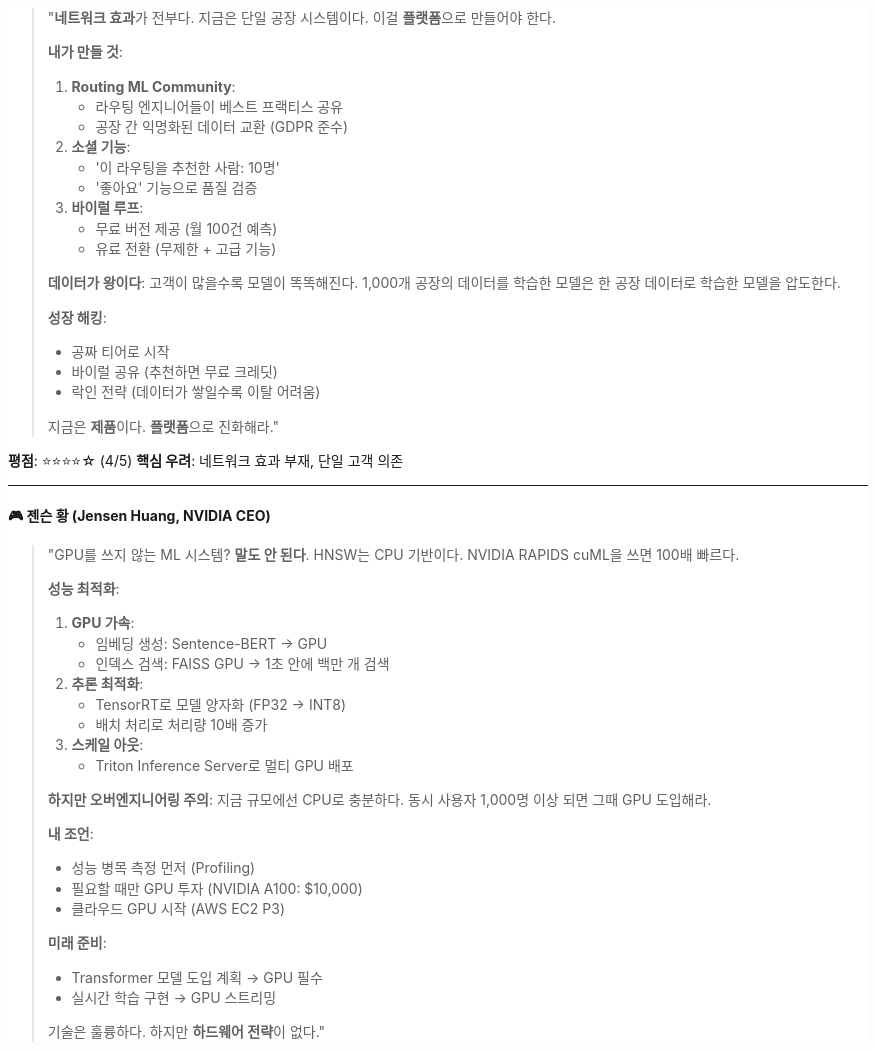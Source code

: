 > "**네트워크 효과**가 전부다. 지금은 단일 공장 시스템이다. 이걸 **플랫폼**으로 만들어야 한다.
>
> **내가 만들 것**:
> 1. **Routing ML Community**:
>    - 라우팅 엔지니어들이 베스트 프랙티스 공유
>    - 공장 간 익명화된 데이터 교환 (GDPR 준수)
> 2. **소셜 기능**:
>    - '이 라우팅을 추천한 사람: 10명'
>    - '좋아요' 기능으로 품질 검증
> 3. **바이럴 루프**:
>    - 무료 버전 제공 (월 100건 예측)
>    - 유료 전환 (무제한 + 고급 기능)
>
> **데이터가 왕이다**: 고객이 많을수록 모델이 똑똑해진다. 1,000개 공장의 데이터를 학습한 모델은 한 공장 데이터로 학습한 모델을 압도한다.
>
> **성장 해킹**:
> - 공짜 티어로 시작
> - 바이럴 공유 (추천하면 무료 크레딧)
> - 락인 전략 (데이터가 쌓일수록 이탈 어려움)
>
> 지금은 **제품**이다. **플랫폼**으로 진화해라."

**평점**: ⭐⭐⭐⭐☆ (4/5)
**핵심 우려**: 네트워크 효과 부재, 단일 고객 의존

---

#### 🎮 젠슨 황 (Jensen Huang, NVIDIA CEO)

> "GPU를 쓰지 않는 ML 시스템? **말도 안 된다**. HNSW는 CPU 기반이다. NVIDIA RAPIDS cuML을 쓰면 100배 빠르다.
>
> **성능 최적화**:
> 1. **GPU 가속**:
>    - 임베딩 생성: Sentence-BERT → GPU
>    - 인덱스 검색: FAISS GPU → 1초 안에 백만 개 검색
> 2. **추론 최적화**:
>    - TensorRT로 모델 양자화 (FP32 → INT8)
>    - 배치 처리로 처리량 10배 증가
> 3. **스케일 아웃**:
>    - Triton Inference Server로 멀티 GPU 배포
>
> **하지만 오버엔지니어링 주의**: 지금 규모에선 CPU로 충분하다. 동시 사용자 1,000명 이상 되면 그때 GPU 도입해라.
>
> **내 조언**:
> - 성능 병목 측정 먼저 (Profiling)
> - 필요할 때만 GPU 투자 (NVIDIA A100: $10,000)
> - 클라우드 GPU 시작 (AWS EC2 P3)
>
> **미래 준비**:
> - Transformer 모델 도입 계획 → GPU 필수
> - 실시간 학습 구현 → GPU 스트리밍
>
> 기술은 훌륭하다. 하지만 **하드웨어 전략**이 없다."
